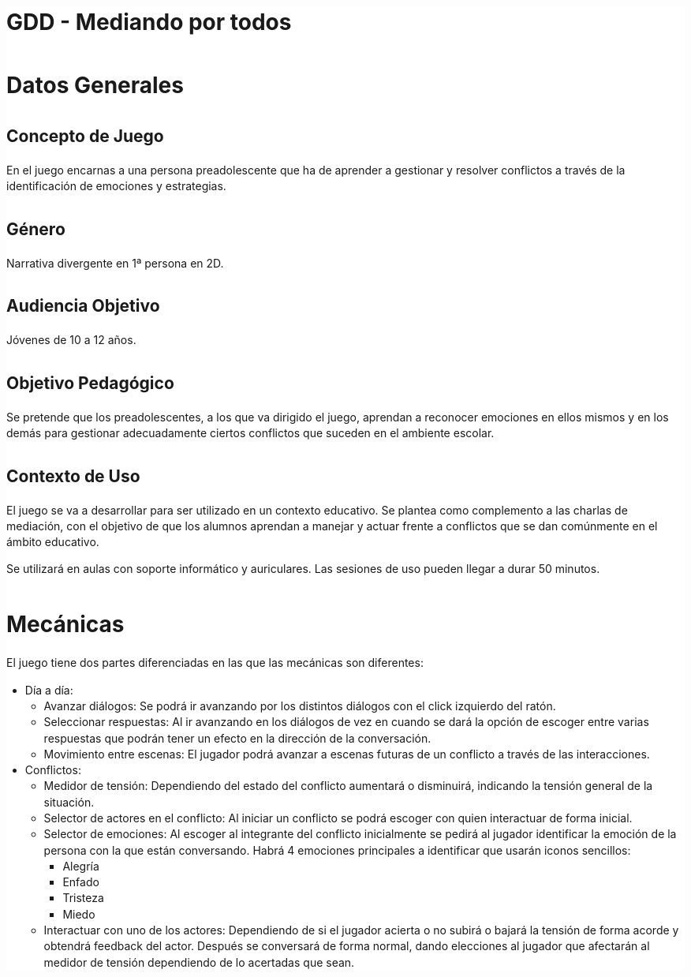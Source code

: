 # GDD - Mediando por todos

# Datos Generales

## Concepto de Juego

En el juego encarnas a una persona preadolescente que ha de aprender a gestionar y resolver conflictos a través de la identificación de emociones y estrategias. 

## Género

Narrativa divergente en 1ª persona en 2D.

## Audiencia Objetivo

Jóvenes de 10 a 12 años.

## Objetivo Pedagógico

Se pretende que los preadolescentes, a los que va dirigido el juego, aprendan a reconocer emociones en ellos mismos y en los demás para gestionar adecuadamente ciertos conflictos que suceden en el ambiente escolar. 

## Contexto de Uso

El juego se va a desarrollar para ser utilizado en un contexto educativo. Se plantea como complemento a las charlas de mediación, con el objetivo de que los alumnos aprendan a manejar y actuar frente a conflictos que se dan comúnmente en el ámbito educativo.

Se utilizará en aulas con soporte informático y auriculares. Las sesiones de uso pueden llegar a durar 50 minutos.

# Mecánicas

El juego tiene dos partes diferenciadas en las que las mecánicas son diferentes:

- Día a día:
    - Avanzar diálogos: Se podrá ir avanzando por los distintos diálogos con el click izquierdo del ratón.
    - Seleccionar respuestas: Al ir avanzando en los diálogos de vez en cuando se dará la opción de escoger entre varias respuestas que podrán tener un efecto en la dirección de la conversación.
    - Movimiento entre escenas: El jugador podrá avanzar a escenas futuras de un conflicto a través de las interacciones.
- Conflictos:
    - Medidor de tensión: Dependiendo del estado del conflicto aumentará o disminuirá, indicando la tensión general de la situación.
    - Selector de actores en el conflicto: Al iniciar un conflicto se podrá escoger con quien interactuar de forma inicial.
    - Selector de emociones: Al escoger al integrante del conflicto inicialmente se pedirá al jugador identificar la emoción de la persona con la que están conversando.  Habrá 4 emociones principales a identificar que usarán iconos sencillos:
        - Alegría
        - Enfado
        - Tristeza
        - Miedo
    - Interactuar con uno de los actores: Dependiendo de si el jugador acierta o no subirá o bajará la tensión de forma acorde y obtendrá feedback del actor. Después se conversará de forma normal, dando elecciones al jugador que afectarán al medidor de tensión dependiendo de lo acertadas que sean.
